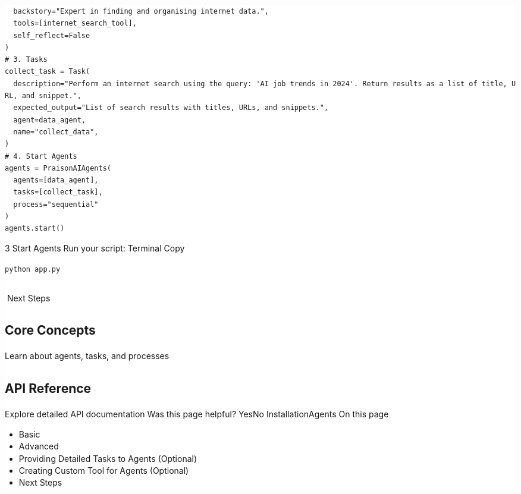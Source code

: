```
  backstory="Expert in finding and organising internet data.",
  tools=[internet_search_tool],
  self_reflect=False
)
# 3. Tasks
collect_task = Task(
  description="Perform an internet search using the query: 'AI job trends in 2024'. Return results as a list of title, URL, and snippet.",
  expected_output="List of search results with titles, URLs, and snippets.",
  agent=data_agent,
  name="collect_data",
)
# 4. Start Agents
agents = PraisonAIAgents(
  agents=[data_agent],
  tasks=[collect_task],
  process="sequential"
)
agents.start()

```

3
Start Agents
Run your script:
Terminal
Copy
```
python app.py

```

## 
​
Next Steps
## Core Concepts
Learn about agents, tasks, and processes
## API Reference
Explore detailed API documentation
Was this page helpful?
YesNo
InstallationAgents
On this page
  * Basic
  * Advanced
  * Providing Detailed Tasks to Agents (Optional)
  * Creating Custom Tool for Agents (Optional)
  * Next Steps


